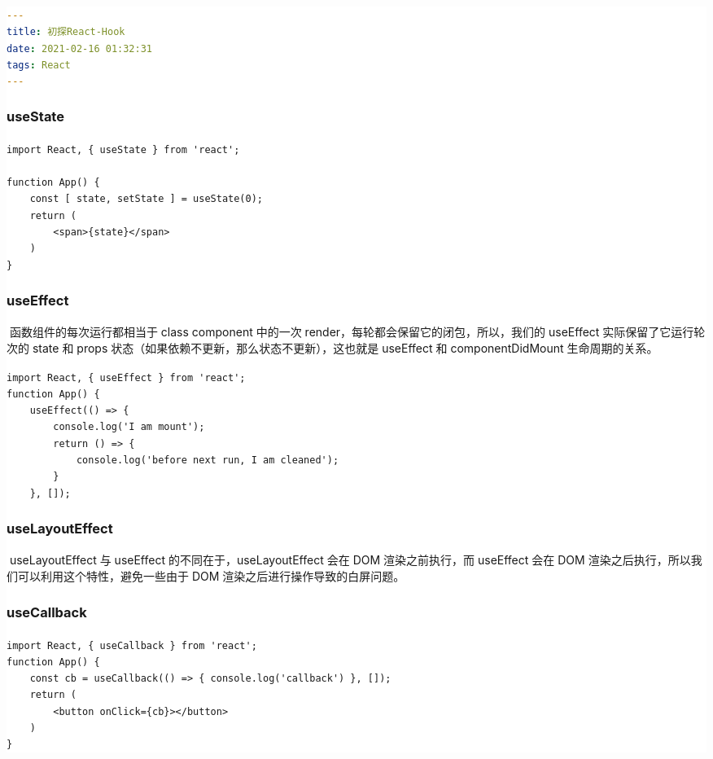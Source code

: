```yaml
---
title: 初探React-Hook
date: 2021-02-16 01:32:31
tags: React
---
```


### useState

```
import React, { useState } from 'react';

function App() {
    const [ state, setState ] = useState(0);
    return (
        <span>{state}</span>
    )
}
```

### useEffect

​		函数组件的每次运行都相当于 class component 中的一次 render，每轮都会保留它的闭包，所以，我们的 useEffect 实际保留了它运行轮次的 state 和 props 状态（如果依赖不更新，那么状态不更新），这也就是 useEffect 和 componentDidMount 生命周期的关系。

```
import React, { useEffect } from 'react';
function App() {
    useEffect(() => {
        console.log('I am mount');
        return () => {
            console.log('before next run, I am cleaned');
        }
    }, []);
```

### useLayoutEffect

​		useLayoutEffect 与 useEffect 的不同在于，useLayoutEffect 会在 DOM 渲染之前执行，而 useEffect 会在 DOM 渲染之后执行，所以我们可以利用这个特性，避免一些由于 DOM 渲染之后进行操作导致的白屏问题。

### useCallback

```
import React, { useCallback } from 'react';
function App() {
    const cb = useCallback(() => { console.log('callback') }, []);
    return (
        <button onClick={cb}></button>
    )
}
```
